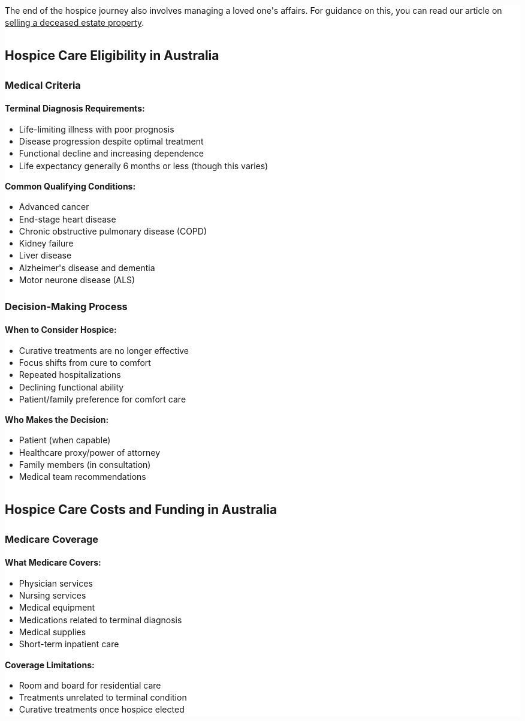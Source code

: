 The end of the hospice journey also involves managing a loved one's affairs. For guidance on this, you can read our article on [selling a deceased estate property](/blog/selling-deceased-estate-property-australia).

## Hospice Care Eligibility in Australia

### Medical Criteria

**Terminal Diagnosis Requirements:**
- Life-limiting illness with poor prognosis
- Disease progression despite optimal treatment
- Functional decline and increasing dependence
- Life expectancy generally 6 months or less (though this varies)

**Common Qualifying Conditions:**
- Advanced cancer
- End-stage heart disease
- Chronic obstructive pulmonary disease (COPD)
- Kidney failure
- Liver disease
- Alzheimer's disease and dementia
- Motor neurone disease (ALS)

### Decision-Making Process

**When to Consider Hospice:**
- Curative treatments are no longer effective
- Focus shifts from cure to comfort
- Repeated hospitalizations
- Declining functional ability
- Patient/family preference for comfort care

**Who Makes the Decision:**
- Patient (when capable)
- Healthcare proxy/power of attorney
- Family members (in consultation)
- Medical team recommendations

## Hospice Care Costs and Funding in Australia

### Medicare Coverage

**What Medicare Covers:**
- Physician services
- Nursing services
- Medical equipment
- Medications related to terminal diagnosis
- Medical supplies
- Short-term inpatient care

**Coverage Limitations:**
- Room and board for residential care
- Treatments unrelated to terminal condition
- Curative treatments once hospice elected

